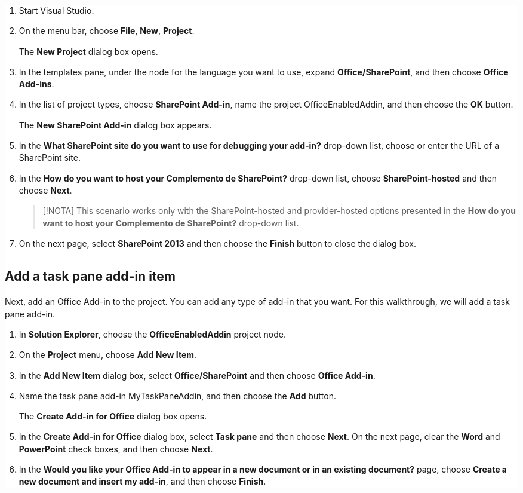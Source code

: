 
1. Start Visual Studio.
    
  
2. On the menu bar, choose **File**, **New**, **Project**.
    
    The **New Project** dialog box opens.
    
  
3. In the templates pane, under the node for the language you want to use, expand **Office/SharePoint**, and then choose **Office Add-ins**.
    
  
4. In the list of project types, choose **SharePoint Add-in**, name the project OfficeEnabledAddin, and then choose the **OK** button.
    
    The **New SharePoint Add-in** dialog box appears.
    
  
5. In the **What SharePoint site do you want to use for debugging your add-in?** drop-down list, choose or enter the URL of a SharePoint site.
    
  
6. In the **How do you want to host your Complemento de SharePoint?** drop-down list, choose **SharePoint-hosted** and then choose **Next**.
    
    > [!NOTA]
      > This scenario works only with the SharePoint-hosted and provider-hosted options presented in the **How do you want to host your Complemento de SharePoint?** drop-down list.
7. On the next page, select **SharePoint 2013** and then choose the **Finish** button to close the dialog box.
    
  

## Add a task pane add-in item
<a name="Add"> </a>

Next, add an Office Add-in to the project. You can add any type of add-in that you want. For this walkthrough, we will add a task pane add-in.
  
    
    

1. In **Solution Explorer**, choose the **OfficeEnabledAddin** project node.
    
  
2. On the **Project** menu, choose **Add New Item**.
    
  
3. In the **Add New Item** dialog box, select **Office/SharePoint** and then choose **Office Add-in**.
    
  
4. Name the task pane add-in MyTaskPaneAddin, and then choose the **Add** button.
    
    The **Create Add-in for Office** dialog box opens.
    
  
5. In the **Create Add-in for Office** dialog box, select **Task pane** and then choose **Next**. On the next page, clear the **Word** and **PowerPoint** check boxes, and then choose **Next**.
    
  
6. In the **Would you like your Office Add-in to appear in a new document or in an existing document?** page, choose **Create a new document and insert my add-in**, and then choose **Finish**.
    